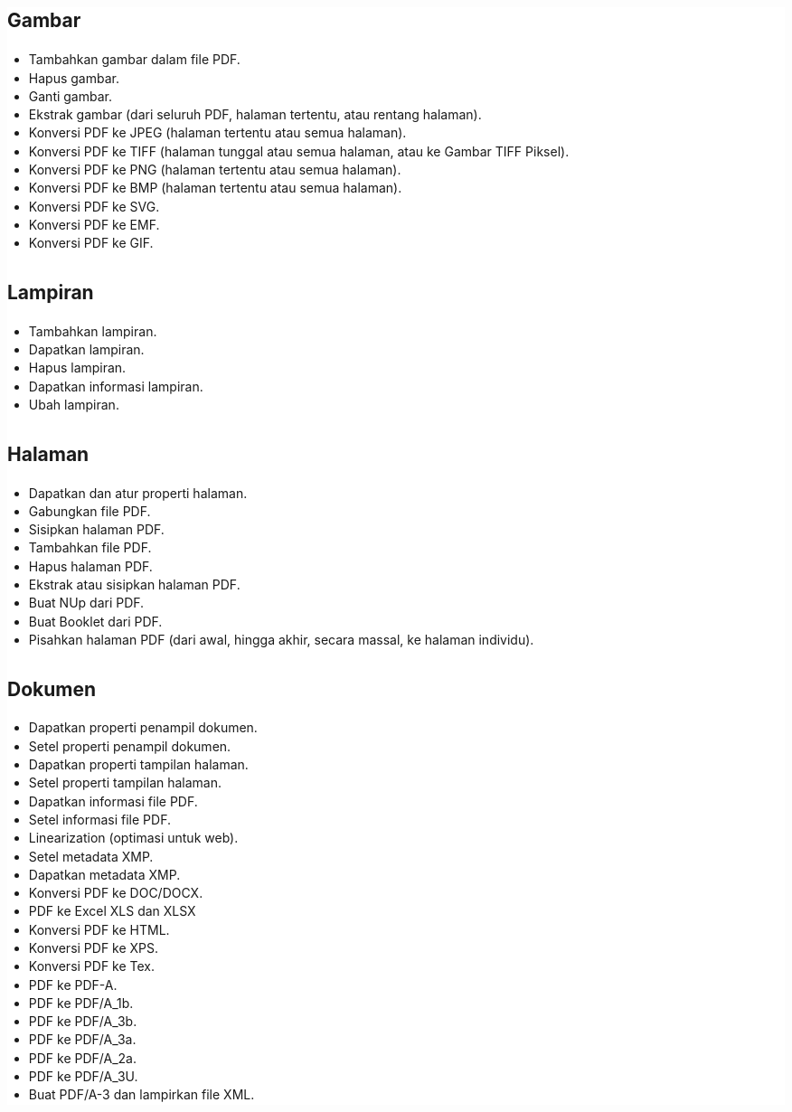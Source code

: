 ## Gambar

- Tambahkan gambar dalam file PDF.
- Hapus gambar.
- Ganti gambar.
- Ekstrak gambar (dari seluruh PDF, halaman tertentu, atau rentang halaman).
- Konversi PDF ke JPEG (halaman tertentu atau semua halaman).
- Konversi PDF ke TIFF (halaman tunggal atau semua halaman, atau ke Gambar TIFF Piksel).
- Konversi PDF ke PNG (halaman tertentu atau semua halaman).
- Konversi PDF ke BMP (halaman tertentu atau semua halaman).
- Konversi PDF ke SVG.
- Konversi PDF ke EMF.
- Konversi PDF ke GIF.

## Lampiran

- Tambahkan lampiran.
- Dapatkan lampiran.
- Hapus lampiran.
- Dapatkan informasi lampiran.
- Ubah lampiran.

## Halaman

- Dapatkan dan atur properti halaman.
- Gabungkan file PDF.
- Sisipkan halaman PDF.
- Tambahkan file PDF.
- Hapus halaman PDF.
- Ekstrak atau sisipkan halaman PDF.
- Buat NUp dari PDF.
- Buat Booklet dari PDF.
- Pisahkan halaman PDF (dari awal, hingga akhir, secara massal, ke halaman individu).

## Dokumen

- Dapatkan properti penampil dokumen.
- Setel properti penampil dokumen.
- Dapatkan properti tampilan halaman.
- Setel properti tampilan halaman.
- Dapatkan informasi file PDF.
- Setel informasi file PDF.
- Linearization (optimasi untuk web).
- Setel metadata XMP.
- Dapatkan metadata XMP.
- Konversi PDF ke DOC/DOCX.
- PDF ke Excel XLS dan XLSX
- Konversi PDF ke HTML.
- Konversi PDF ke XPS.
- Konversi PDF ke Tex.
- PDF ke PDF-A.
- PDF ke PDF/A_1b.
- PDF ke PDF/A_3b.
- PDF ke PDF/A_3a.
- PDF ke PDF/A_2a.
- PDF ke PDF/A_3U.
- Buat PDF/A-3 dan lampirkan file XML.
